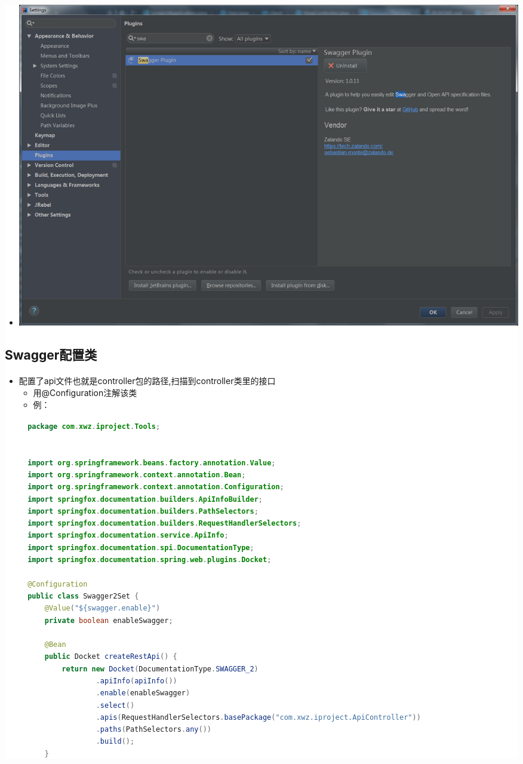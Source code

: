 * ![](assets/2018-07-05-05.png)  
## Swagger配置类  
* 配置了api文件也就是controller包的路径,扫描到controller类里的接口  
  * 用@Configuration注解该类  
  * 例：
  ```java  
    package com.xwz.iproject.Tools;


    import org.springframework.beans.factory.annotation.Value;
    import org.springframework.context.annotation.Bean;
    import org.springframework.context.annotation.Configuration;
    import springfox.documentation.builders.ApiInfoBuilder;
    import springfox.documentation.builders.PathSelectors;
    import springfox.documentation.builders.RequestHandlerSelectors;
    import springfox.documentation.service.ApiInfo;
    import springfox.documentation.spi.DocumentationType;
    import springfox.documentation.spring.web.plugins.Docket;

    @Configuration
    public class Swagger2Set {
        @Value("${swagger.enable}")
        private boolean enableSwagger;

        @Bean
        public Docket createRestApi() {
            return new Docket(DocumentationType.SWAGGER_2)
                    .apiInfo(apiInfo())
                    .enable(enableSwagger)
                    .select()
                    .apis(RequestHandlerSelectors.basePackage("com.xwz.iproject.ApiController"))
                    .paths(PathSelectors.any())
                    .build();
        }

  ```